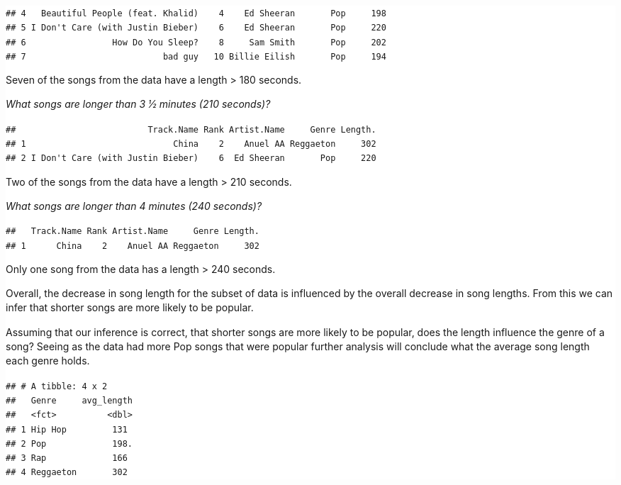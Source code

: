     ## 4   Beautiful People (feat. Khalid)    4    Ed Sheeran       Pop     198
    ## 5 I Don't Care (with Justin Bieber)    6    Ed Sheeran       Pop     220
    ## 6                 How Do You Sleep?    8     Sam Smith       Pop     202
    ## 7                           bad guy   10 Billie Eilish       Pop     194

Seven of the songs from the data have a length \> 180 seconds.

*What songs are longer than 3 1⁄2 minutes (210
    seconds)?*

    ##                          Track.Name Rank Artist.Name     Genre Length.
    ## 1                             China    2    Anuel AA Reggaeton     302
    ## 2 I Don't Care (with Justin Bieber)    6  Ed Sheeran       Pop     220

Two of the songs from the data have a length \> 210 seconds.

*What songs are longer than 4 minutes (240 seconds)?*

    ##   Track.Name Rank Artist.Name     Genre Length.
    ## 1      China    2    Anuel AA Reggaeton     302

Only one song from the data has a length \> 240 seconds.

Overall, the decrease in song length for the subset of data is
influenced by the overall decrease in song lengths. From this we can
infer that shorter songs are more likely to be popular.

Assuming that our inference is correct, that shorter songs are more
likely to be popular, does the length influence the genre of a song?
Seeing as the data had more Pop songs that were popular further analysis
will conclude what the average song length each genre holds.

    ## # A tibble: 4 x 2
    ##   Genre     avg_length
    ##   <fct>          <dbl>
    ## 1 Hip Hop         131 
    ## 2 Pop             198.
    ## 3 Rap             166 
    ## 4 Reggaeton       302
